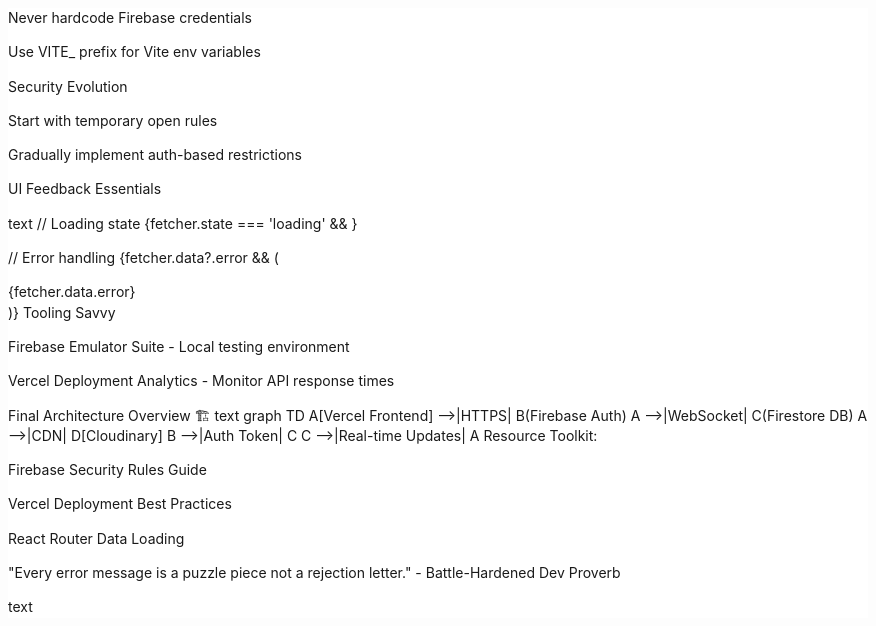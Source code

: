 Never hardcode Firebase credentials

Use VITE_ prefix for Vite env variables

Security Evolution

Start with temporary open rules

Gradually implement auth-based restrictions

UI Feedback Essentials

text
// Loading state
{fetcher.state === 'loading' && <Spinner />}

// Error handling
{fetcher.data?.error && (
  <div className="error-banner">
    {fetcher.data.error}
  </div>
)}
Tooling Savvy

Firebase Emulator Suite - Local testing environment

Vercel Deployment Analytics - Monitor API response times

Final Architecture Overview 🏗️
text
graph TD
  A[Vercel Frontend] -->|HTTPS| B(Firebase Auth)
  A -->|WebSocket| C(Firestore DB)
  A -->|CDN| D[Cloudinary]
  B -->|Auth Token| C
  C -->|Real-time Updates| A
Resource Toolkit:

Firebase Security Rules Guide

Vercel Deployment Best Practices

React Router Data Loading

"Every error message is a puzzle piece
not a rejection letter." - Battle-Hardened Dev Proverb

text
